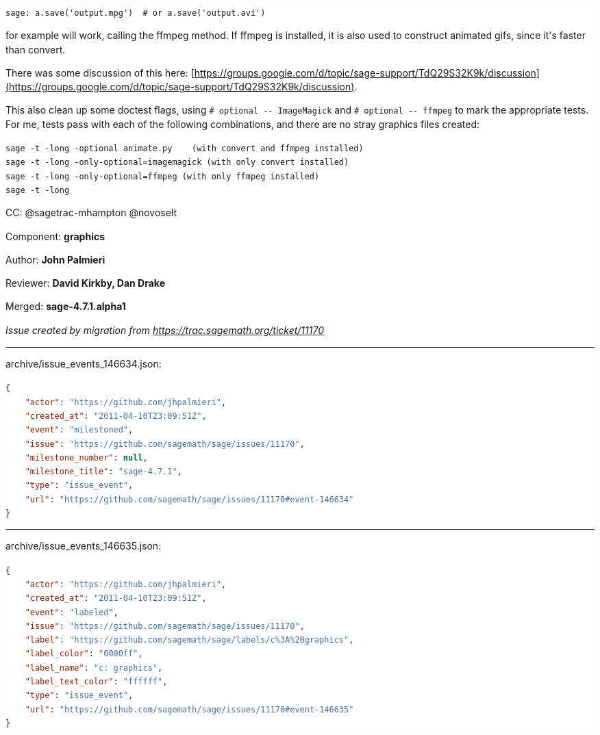 ```
sage: a.save('output.mpg')  # or a.save('output.avi')
```
for example will work, calling the ffmpeg method.  If ffmpeg is installed, it is also used to construct animated gifs, since it's faster than convert.

There was some discussion of this here: [https://groups.google.com/d/topic/sage-support/TdQ29S32K9k/discussion](https://groups.google.com/d/topic/sage-support/TdQ29S32K9k/discussion).

This also clean up some doctest flags, using `# optional -- ImageMagick` and `# optional -- ffmpeg` to mark the appropriate tests.  For me, tests pass with each of the following combinations, and there are no stray graphics files created:

```
sage -t -long -optional animate.py    (with convert and ffmpeg installed)
sage -t -long -only-optional=imagemagick (with only convert installed)
sage -t -long -only-optional=ffmpeg (with only ffmpeg installed)
sage -t -long
```


CC:  @sagetrac-mhampton @novoselt

Component: **graphics**

Author: **John Palmieri**

Reviewer: **David Kirkby, Dan Drake**

Merged: **sage-4.7.1.alpha1**

_Issue created by migration from https://trac.sagemath.org/ticket/11170_





---

archive/issue_events_146634.json:
```json
{
    "actor": "https://github.com/jhpalmieri",
    "created_at": "2011-04-10T23:09:51Z",
    "event": "milestoned",
    "issue": "https://github.com/sagemath/sage/issues/11170",
    "milestone_number": null,
    "milestone_title": "sage-4.7.1",
    "type": "issue_event",
    "url": "https://github.com/sagemath/sage/issues/11170#event-146634"
}
```



---

archive/issue_events_146635.json:
```json
{
    "actor": "https://github.com/jhpalmieri",
    "created_at": "2011-04-10T23:09:51Z",
    "event": "labeled",
    "issue": "https://github.com/sagemath/sage/issues/11170",
    "label": "https://github.com/sagemath/sage/labels/c%3A%20graphics",
    "label_color": "0000ff",
    "label_name": "c: graphics",
    "label_text_color": "ffffff",
    "type": "issue_event",
    "url": "https://github.com/sagemath/sage/issues/11170#event-146635"
}
```
